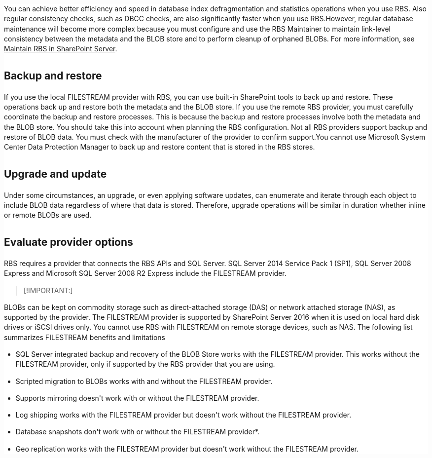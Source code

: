 You can achieve better efficiency and speed in database index defragmentation and statistics operations when you use RBS. Also regular consistency checks, such as DBCC checks, are also significantly faster when you use RBS.However, regular database maintenance will become more complex because you must configure and use the RBS Maintainer to maintain link-level consistency between the metadata and the BLOB store and to perform cleanup of orphaned BLOBs. For more information, see  [Maintain RBS in SharePoint Server](html/maintain-rbs-in-sharepoint-server.md).
## Backup and restore

If you use the local FILESTREAM provider with RBS, you can use built-in SharePoint tools to back up and restore. These operations back up and restore both the metadata and the BLOB store. If you use the remote RBS provider, you must carefully coordinate the backup and restore processes. This is because the backup and restore processes involve both the metadata and the BLOB store. You should take this into account when planning the RBS configuration. Not all RBS providers support backup and restore of BLOB data. You must check with the manufacturer of the provider to confirm support.You cannot use Microsoft System Center Data Protection Manager to back up and restore content that is stored in the RBS stores. 
## Upgrade and update

Under some circumstances, an upgrade, or even applying software updates, can enumerate and iterate through each object to include BLOB data regardless of where that data is stored. Therefore, upgrade operations will be similar in duration whether inline or remote BLOBs are used.
## Evaluate provider options
<a name="EvalProv"> </a>

RBS requires a provider that connects the RBS APIs and SQL Server. SQL Server 2014 Service Pack 1 (SP1), SQL Server 2008 Express and Microsoft SQL Server 2008 R2 Express include the FILESTREAM provider. 
> [!IMPORTANT:]

  
    
    

BLOBs can be kept on commodity storage such as direct-attached storage (DAS) or network attached storage (NAS), as supported by the provider. The FILESTREAM provider is supported by SharePoint Server 2016 when it is used on local hard disk drives or iSCSI drives only. You cannot use RBS with FILESTREAM on remote storage devices, such as NAS. The following list summarizes FILESTREAM benefits and limitations 
- SQL Server integrated backup and recovery of the BLOB Store works with the FILESTREAM provider. This works without the FILESTREAM provider, only if supported by the RBS provider that you are using.
    
  
- Scripted migration to BLOBs works with and without the FILESTREAM provider.
    
  
- Supports mirroring doesn't work with or without the FILESTREAM provider.
    
  
- Log shipping works with the FILESTREAM provider but doesn't work without the FILESTREAM provider.
    
  
- Database snapshots don't work with or without the FILESTREAM provider*.
    
  
- Geo replication works with the FILESTREAM provider but doesn't work without the FILESTREAM provider.
    